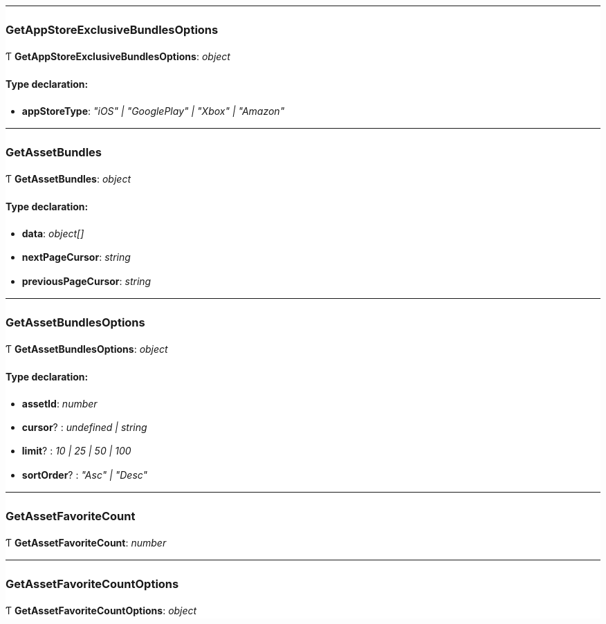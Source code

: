 ___

### <a id="getappstoreexclusivebundlesoptions" name="getappstoreexclusivebundlesoptions"></a>  GetAppStoreExclusiveBundlesOptions

Ƭ **GetAppStoreExclusiveBundlesOptions**: *object*

#### Type declaration:

* **appStoreType**: *"iOS" | "GooglePlay" | "Xbox" | "Amazon"*

___

### <a id="getassetbundles" name="getassetbundles"></a>  GetAssetBundles

Ƭ **GetAssetBundles**: *object*

#### Type declaration:

* **data**: *object[]*

* **nextPageCursor**: *string*

* **previousPageCursor**: *string*

___

### <a id="getassetbundlesoptions" name="getassetbundlesoptions"></a>  GetAssetBundlesOptions

Ƭ **GetAssetBundlesOptions**: *object*

#### Type declaration:

* **assetId**: *number*

* **cursor**? : *undefined | string*

* **limit**? : *10 | 25 | 50 | 100*

* **sortOrder**? : *"Asc" | "Desc"*

___

### <a id="getassetfavoritecount" name="getassetfavoritecount"></a>  GetAssetFavoriteCount

Ƭ **GetAssetFavoriteCount**: *number*

___

### <a id="getassetfavoritecountoptions" name="getassetfavoritecountoptions"></a>  GetAssetFavoriteCountOptions

Ƭ **GetAssetFavoriteCountOptions**: *object*
